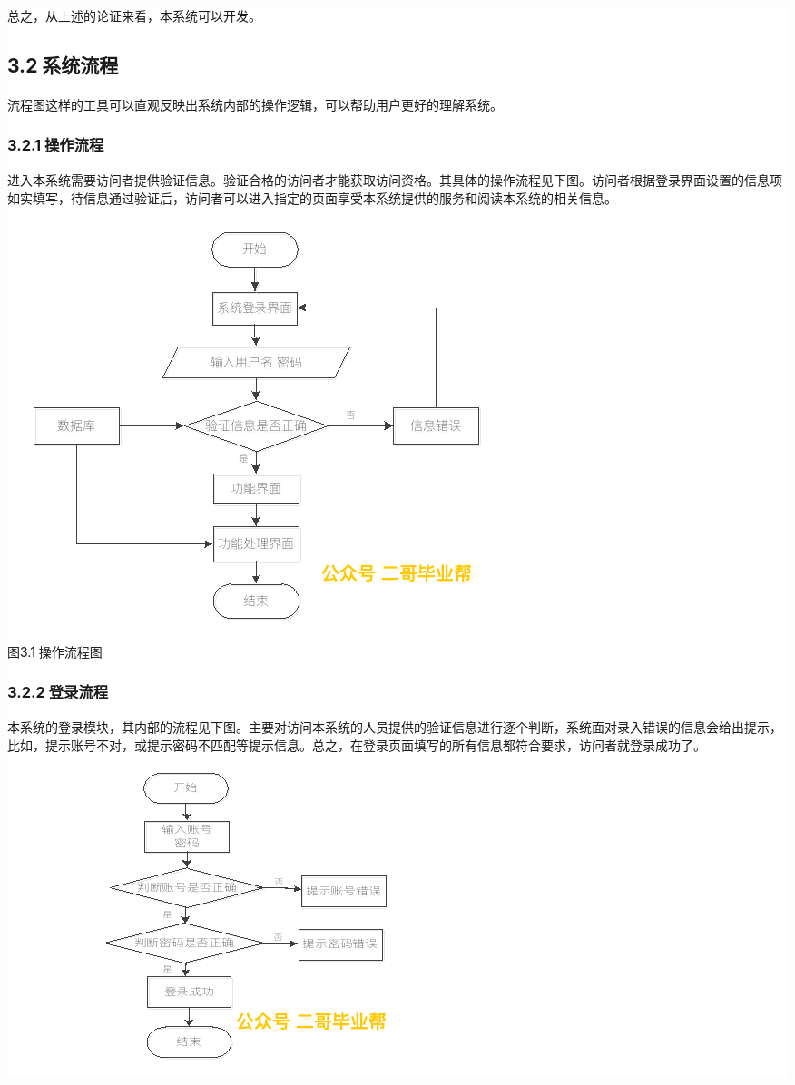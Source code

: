 总之，从上述的论证来看，本系统可以开发。
## 3.2 系统流程
流程图这样的工具可以直观反映出系统内部的操作逻辑，可以帮助用户更好的理解系统。
### 3.2.1 操作流程
进入本系统需要访问者提供验证信息。验证合格的访问者才能获取访问资格。其具体的操作流程见下图。访问者根据登录界面设置的信息项如实填写，待信息通过验证后，访问者可以进入指定的页面享受本系统提供的服务和阅读本系统的相关信息。

![](/images/0300ssm/ssm342/blog.001.png)

图3.1 操作流程图
### 3.2.2 登录流程
本系统的登录模块，其内部的流程见下图。主要对访问本系统的人员提供的验证信息进行逐个判断，系统面对录入错误的信息会给出提示，比如，提示账号不对，或提示密码不匹配等提示信息。总之，在登录页面填写的所有信息都符合要求，访问者就登录成功了。

![](/images/0300ssm/ssm342/blog.002.png)
